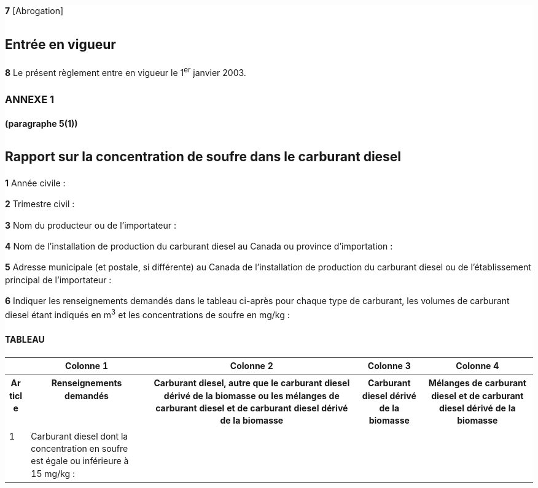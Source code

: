 **7** [Abrogation]




## Entrée en vigueur


**8** Le présent règlement entre en vigueur le 1<sup>er</sup> janvier 2003.




### **ANNEXE 1** 
**(paragraphe 5(1))**
## Rapport sur la concentration de soufre dans le carburant diesel
**1** Année civile : 


**2** Trimestre civil : 


**3** Nom du producteur ou de l’importateur : 






**4** Nom de l’installation de production du carburant diesel au Canada ou province d’importation :






**5** Adresse municipale (et postale, si différente) au Canada de l’installation de production du carburant diesel ou de l’établissement principal de l’importateur :














**6** Indiquer les renseignements demandés dans le tableau ci-après pour chaque type de carburant, les volumes de carburant diesel étant indiqués en m<sup>3</sup> et les concentrations de soufre en mg/kg :
#### TABLEAU
<table>
<tr>
<th></th>
<th>Colonne 1</th>
<th>Colonne 2</th>
<th>Colonne 3</th>
<th>Colonne 4</th>
</tr>
<tr>
<th>Article</th>
<th>Renseignements demandés</th>
<th>Carburant diesel, autre que le carburant diesel dérivé de la biomasse ou les mélanges de carburant diesel et de carburant diesel dérivé de la biomasse</th>
<th>Carburant diesel dérivé de la biomasse</th>
<th>Mélanges de carburant diesel et de carburant diesel dérivé de la biomasse</th>
</tr>
<tr>
<td>1</td>
<td>Carburant diesel dont la concentration en soufre est égale ou inférieure à 15 mg/kg :
